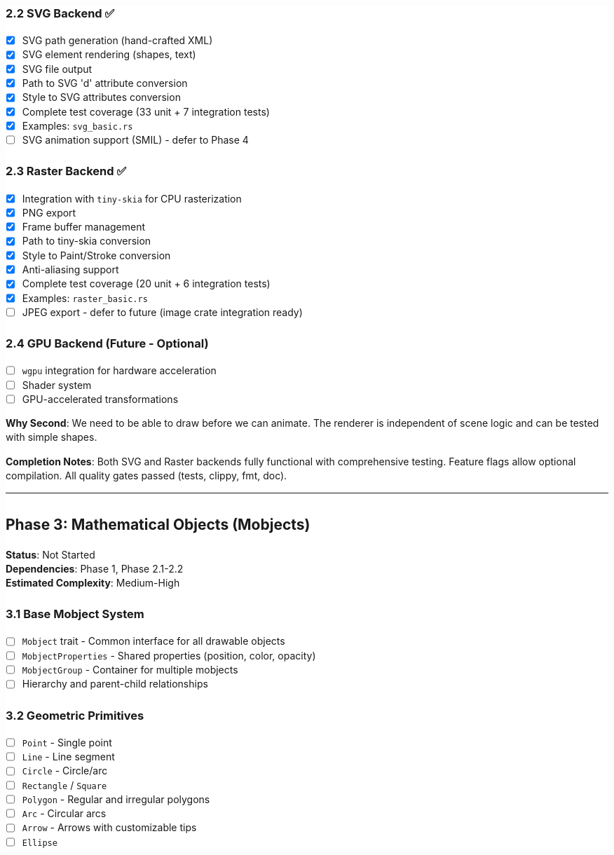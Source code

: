 ### 2.2 SVG Backend ✅

- [x] SVG path generation (hand-crafted XML)
- [x] SVG element rendering (shapes, text)
- [x] SVG file output
- [x] Path to SVG 'd' attribute conversion
- [x] Style to SVG attributes conversion
- [x] Complete test coverage (33 unit + 7 integration tests)
- [x] Examples: `svg_basic.rs`
- [ ] SVG animation support (SMIL) - defer to Phase 4

### 2.3 Raster Backend ✅

- [x] Integration with `tiny-skia` for CPU rasterization
- [x] PNG export
- [x] Frame buffer management
- [x] Path to tiny-skia conversion
- [x] Style to Paint/Stroke conversion
- [x] Anti-aliasing support
- [x] Complete test coverage (20 unit + 6 integration tests)
- [x] Examples: `raster_basic.rs`
- [ ] JPEG export - defer to future (image crate integration ready)

### 2.4 GPU Backend (Future - Optional)

- [ ] `wgpu` integration for hardware acceleration
- [ ] Shader system
- [ ] GPU-accelerated transformations

**Why Second**: We need to be able to draw before we can animate. The renderer is independent of scene logic and can be tested with simple shapes.

**Completion Notes**: Both SVG and Raster backends fully functional with comprehensive testing. Feature flags allow optional compilation. All quality gates passed (tests, clippy, fmt, doc).

---

## Phase 3: Mathematical Objects (Mobjects)

**Status**: Not Started  
**Dependencies**: Phase 1, Phase 2.1-2.2  
**Estimated Complexity**: Medium-High

### 3.1 Base Mobject System

- [ ] `Mobject` trait - Common interface for all drawable objects
- [ ] `MobjectProperties` - Shared properties (position, color, opacity)
- [ ] `MobjectGroup` - Container for multiple mobjects
- [ ] Hierarchy and parent-child relationships

### 3.2 Geometric Primitives

- [ ] `Point` - Single point
- [ ] `Line` - Line segment
- [ ] `Circle` - Circle/arc
- [ ] `Rectangle` / `Square`
- [ ] `Polygon` - Regular and irregular polygons
- [ ] `Arc` - Circular arcs
- [ ] `Arrow` - Arrows with customizable tips
- [ ] `Ellipse`

